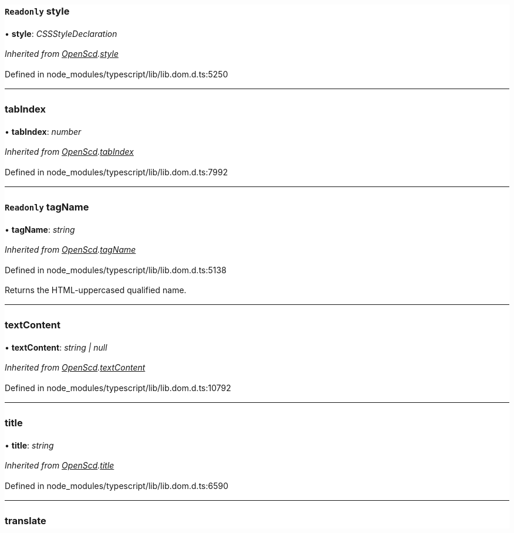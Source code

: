 ### `Readonly` style

• **style**: *CSSStyleDeclaration*

*Inherited from [OpenScd](_src_open_scd_.openscd.md).[style](_src_open_scd_.openscd.md#readonly-style)*

Defined in node_modules/typescript/lib/lib.dom.d.ts:5250

___

###  tabIndex

• **tabIndex**: *number*

*Inherited from [OpenScd](_src_open_scd_.openscd.md).[tabIndex](_src_open_scd_.openscd.md#tabindex)*

Defined in node_modules/typescript/lib/lib.dom.d.ts:7992

___

### `Readonly` tagName

• **tagName**: *string*

*Inherited from [OpenScd](_src_open_scd_.openscd.md).[tagName](_src_open_scd_.openscd.md#readonly-tagname)*

Defined in node_modules/typescript/lib/lib.dom.d.ts:5138

Returns the HTML-uppercased qualified name.

___

###  textContent

• **textContent**: *string | null*

*Inherited from [OpenScd](_src_open_scd_.openscd.md).[textContent](_src_open_scd_.openscd.md#textcontent)*

Defined in node_modules/typescript/lib/lib.dom.d.ts:10792

___

###  title

• **title**: *string*

*Inherited from [OpenScd](_src_open_scd_.openscd.md).[title](_src_open_scd_.openscd.md#title)*

Defined in node_modules/typescript/lib/lib.dom.d.ts:6590

___

###  translate
